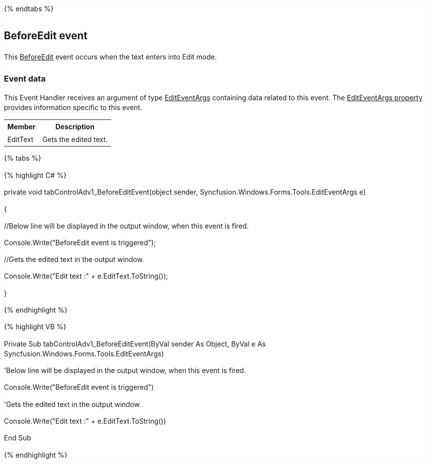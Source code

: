 {% endtabs %}

## BeforeEdit event

This [BeforeEdit](https://help.syncfusion.com/cr/windowsforms/Syncfusion.Windows.Forms.Tools.TabControlAdv.html) event occurs when the text enters into Edit mode.

### Event data

This Event Handler receives an argument of type [EditEventArgs](https://help.syncfusion.com/cr/windowsforms/Syncfusion.Windows.Forms.Tools.EditEventArgs.html) containing data related to this event. The [EditEventArgs property](https://help.syncfusion.com/cr/windowsforms/Syncfusion.Windows.Forms.Tools.EditEventArgs.html) provides information specific to this event.


<table>
<tr>
<th>
Member</th><th>
Description</th></tr>
<tr>
<td>
EditText</td><td>
Gets the edited text.</td></tr>
</table>

{% tabs %}

{% highlight C# %}


private void tabControlAdv1_BeforeEditEvent(object sender, Syncfusion.Windows.Forms.Tools.EditEventArgs e)

{

//Below line will be displayed in the output window, when this event is fired.

Console.Write("BeforeEdit event is triggered");

//Gets the edited text in the output window.

Console.Write("Edit text :" + e.EditText.ToString());

}

{% endhighlight %}

{% highlight VB %}


Private Sub tabControlAdv1_BeforeEditEvent(ByVal sender As Object, ByVal e As Syncfusion.Windows.Forms.Tools.EditEventArgs)

'Below line will be displayed in the output window, when this event is fired.

Console.Write("BeforeEdit event is triggered")

'Gets the edited text in the output window.

Console.Write("Edit text :" + e.EditText.ToString())

End Sub

{% endhighlight %}
